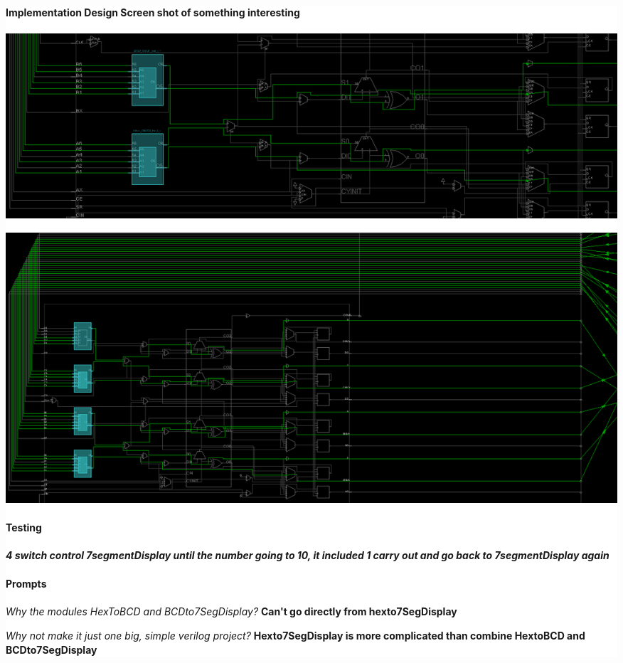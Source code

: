 #### Implementation Design Screen shot of something interesting

![1552667760032](1552667760032.png)

![1552667846737](1552667846737.png)



#### Testing

***4 switch control 7segmentDisplay until the number going to 10, it included 1 carry out and go back to 7segmentDisplay again***

#### Prompts

*Why the modules HexToBCD and BCDto7SegDisplay?* **Can't go directly from hexto7SegDisplay**

*Why not make it just one big, simple verilog project?* **Hexto7SegDisplay is more complicated than combine HextoBCD and BCDto7SegDisplay**
